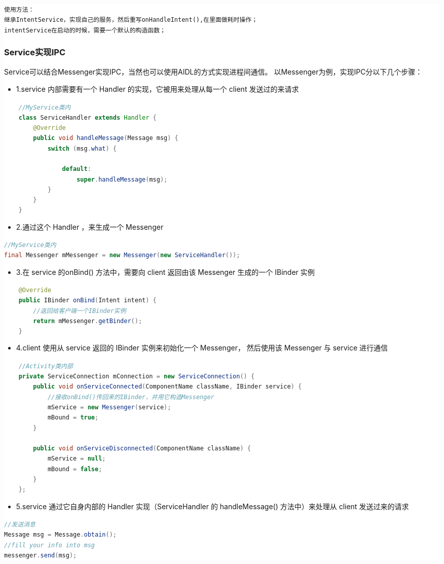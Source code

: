     使用方法：
    继承IntentService，实现自己的服务，然后重写onHandleIntent(),在里面做耗时操作；
    intentService在启动的时候，需要一个默认的构造函数；

### Service实现IPC
Service可以结合Messenger实现IPC，当然也可以使用AIDL的方式实现进程间通信。
以Messenger为例，实现IPC分以下几个步骤：

- 1.service 内部需要有一个 Handler 的实现，它被用来处理从每一个 client 发送过的来请求
~~~ Java
    //MyService类内
    class ServiceHandler extends Handler {
        @Override
        public void handleMessage(Message msg) {
            switch (msg.what) {

                default:
                    super.handleMessage(msg);
            }
        }
    }
~~~
- 2.通过这个 Handler ，来生成一个 Messenger
~~~ Java
//MyService类内
final Messenger mMessenger = new Messenger(new ServiceHandler());
~~~
- 3.在 service 的onBind() 方法中，需要向 client 返回由该 Messenger 生成的一个 IBinder 实例
~~~ Java
    @Override
    public IBinder onBind(Intent intent) {
        //返回给客户端一个IBinder实例
        return mMessenger.getBinder();
    }
~~~
- 4.client 使用从 service 返回的 IBinder 实例来初始化一个 Messenger， 然后使用该 Messenger 与 service 进行通信
~~~ Java
    //Activity类内部
    private ServiceConnection mConnection = new ServiceConnection() {
        public void onServiceConnected(ComponentName className, IBinder service) {
            //接收onBind()传回来的IBinder，并用它构造Messenger
            mService = new Messenger(service);
            mBound = true;
        }

        public void onServiceDisconnected(ComponentName className) {
            mService = null;
            mBound = false;
        }
    };

~~~
- 5.service 通过它自身内部的 Handler 实现（ServiceHandler 的 handleMessage() 方法中）来处理从 client 发送过来的请求
~~~ Java
//发送消息
Message msg = Message.obtain();
//fill your info into msg
messenger.send(msg);
~~~

 


